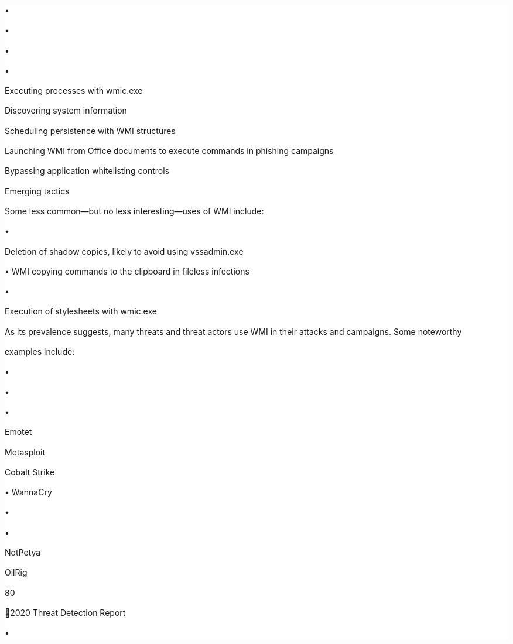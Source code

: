 • 

• 

• 

• 

Executing processes with wmic.exe

Discovering system information

Scheduling persistence with WMI structures

Launching WMI from Office documents to execute commands in phishing campaigns

Bypassing application whitelisting controls

Emerging tactics

Some less common—but no less interesting—uses of WMI include: 

• 

Deletion of shadow copies, likely to avoid using vssadmin.exe

• WMI copying commands to the clipboard in fileless infections

• 

Execution of stylesheets with wmic.exe

As its prevalence suggests, many threats and threat actors use WMI in their attacks and campaigns. Some noteworthy 

examples include: 

• 

• 

• 

Emotet

Metasploit

Cobalt Strike

• WannaCry

• 

• 

NotPetya

OilRig

80

2020 Threat Detection Report

• 
